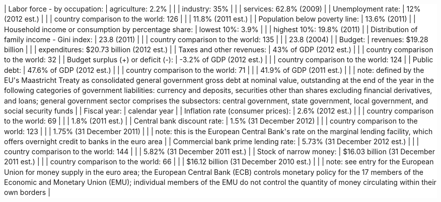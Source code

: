 | Labor force - by occupation: | agriculture: 2.2% |
| | industry: 35% |
| | services: 62.8% (2009) |
| Unemployment rate: | 12% (2012 est.) |
| | country comparison to the world:   126 |
| | 11.8% (2011 est.) |
| Population below poverty line: | 13.6% (2011) |
| Household income or consumption by percentage share: | lowest 10%: 3.9% |
| | highest 10%: 19.8% (2011) |
| Distribution of family income - Gini index: | 23.8 (2011) |
| | country comparison to the world:   135 |
| | 23.8 (2004) |
| Budget: | revenues: $19.28 billion |
| | expenditures: $20.73 billion (2012 est.) |
| Taxes and other revenues: | 43% of GDP (2012 est.) |
| | country comparison to the world:   32 |
| Budget surplus (+) or deficit (-): | -3.2% of GDP (2012 est.) |
| | country comparison to the world:   124 |
| Public debt: | 47.6% of GDP (2012 est.) |
| | country comparison to the world:   71 |
| | 41.9% of GDP (2011 est.) |
| | note: defined by the EU's Maastricht Treaty as consolidated general government gross debt at nominal value, outstanding at the end of the year in the following categories of government liabilities: currency and deposits, securities other than shares excluding financial derivatives, and loans; general government sector comprises the subsectors: central government, state government, local government, and social security funds |
| Fiscal year: | calendar year |
| Inflation rate (consumer prices): | 2.6% (2012 est.) |
| | country comparison to the world:   69 |
| | 1.8% (2011 est.) |
| Central bank discount rate: | 1.5% (31 December 2012) |
| | country comparison to the world:   123 |
| | 1.75% (31 December 2011) |
| | note: this is the European Central Bank's rate on the marginal lending facility, which offers overnight credit to banks in the euro area |
| Commercial bank prime lending rate: | 5.73% (31 December 2012 est.) |
| | country comparison to the world:   144 |
| | 5.82% (31 December 2011 est.) |
| Stock of narrow money: | $16.03 billion (31 December 2011 est.) |
| | country comparison to the world:   66 |
| | $16.12 billion (31 December 2010 est.) |
| | note: see entry for the European Union for money supply in the euro area; the European Central Bank (ECB) controls monetary policy for the 17 members of the Economic and Monetary Union (EMU); individual members of the EMU do not control the quantity of money circulating within their own borders |